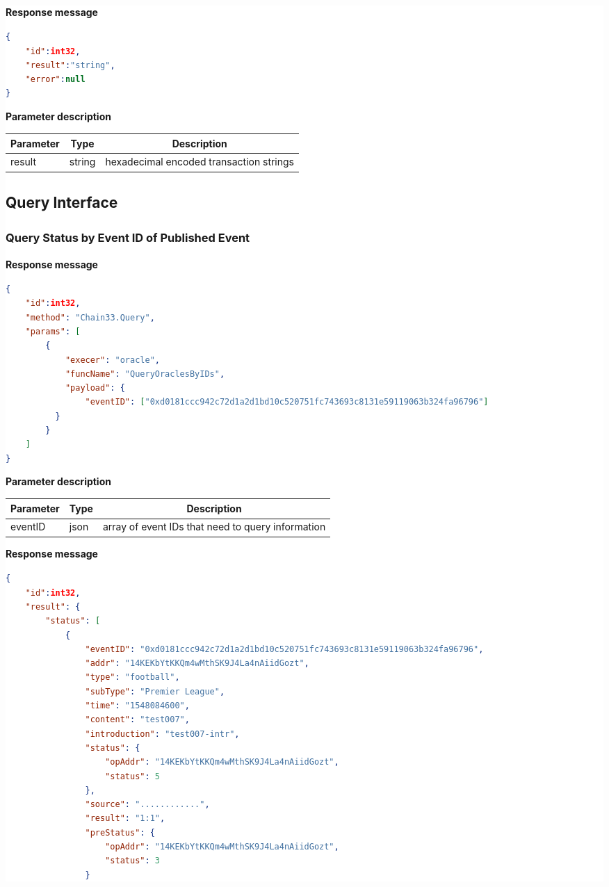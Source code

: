 **Response message**
```json
{
	"id":int32,
	"result":"string",
	"error":null
}
```
**Parameter description**

|Parameter|Type|Description|
|----|----|----|
|result|string|hexadecimal encoded transaction strings|

## Query Interface
### Query Status by Event ID of Published Event 

**Response message**
```json
{
	"id":int32,
	"method": "Chain33.Query",
	"params": [
		{
			"execer": "oracle",
			"funcName": "QueryOraclesByIDs",
			"payload": {
				"eventID": ["0xd0181ccc942c72d1a2d1bd10c520751fc743693c8131e59119063b324fa96796"]
		  }
		}
	]
}
```

**Parameter description**

|Parameter|Type|Description|
|----|----|----|
|eventID|json|array of event IDs that need to query information|

**Response message**
```json
{
	"id":int32,
	"result": {
		"status": [
			{
				"eventID": "0xd0181ccc942c72d1a2d1bd10c520751fc743693c8131e59119063b324fa96796",
				"addr": "14KEKbYtKKQm4wMthSK9J4La4nAiidGozt",
				"type": "football",
				"subType": "Premier League",
				"time": "1548084600",
				"content": "test007",
				"introduction": "test007-intr",
				"status": {
					"opAddr": "14KEKbYtKKQm4wMthSK9J4La4nAiidGozt",
					"status": 5
				},
				"source": "............",
				"result": "1:1",
				"preStatus": {
					"opAddr": "14KEKbYtKKQm4wMthSK9J4La4nAiidGozt",
					"status": 3
				}
```